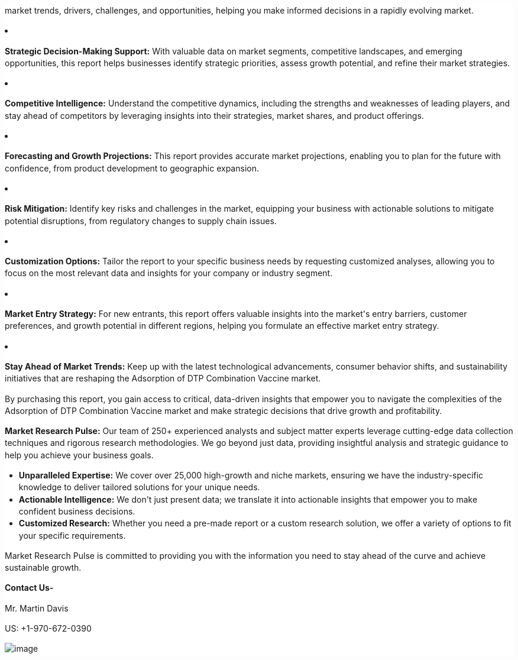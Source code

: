 market trends, drivers, challenges, and opportunities, helping you make informed decisions in a rapidly evolving market.</p></li><li><p><strong>Strategic Decision-Making Support:</strong> With valuable data on market segments, competitive landscapes, and emerging opportunities, this report helps businesses identify strategic priorities, assess growth potential, and refine their market strategies.</p></li><li><p><strong>Competitive Intelligence:</strong> Understand the competitive dynamics, including the strengths and weaknesses of leading players, and stay ahead of competitors by leveraging insights into their strategies, market shares, and product offerings.</p></li><li><p><strong>Forecasting and Growth Projections:</strong> This report provides accurate market projections, enabling you to plan for the future with confidence, from product development to geographic expansion.</p></li><li><p><strong>Risk Mitigation:</strong> Identify key risks and challenges in the market, equipping your business with actionable solutions to mitigate potential disruptions, from regulatory changes to supply chain issues.</p></li><li><p><strong>Customization Options:</strong> Tailor the report to your specific business needs by requesting customized analyses, allowing you to focus on the most relevant data and insights for your company or industry segment.</p></li><li><p><strong>Market Entry Strategy:</strong> For new entrants, this report offers valuable insights into the market's entry barriers, customer preferences, and growth potential in different regions, helping you formulate an effective market entry strategy.</p></li><li><p><strong>Stay Ahead of Market Trends:</strong> Keep up with the latest technological advancements, consumer behavior shifts, and sustainability initiatives that are reshaping the Adsorption of DTP Combination Vaccine market.</p></li></ol><p>By purchasing this report, you gain access to critical, data-driven insights that empower you to navigate the complexities of the Adsorption of DTP Combination Vaccine market and make strategic decisions that drive growth and profitability.</p><p><strong>Market Research Pulse:</strong>&nbsp;Our team of 250+ experienced analysts and subject matter experts leverage cutting-edge data collection techniques and rigorous research methodologies. We go beyond just data, providing insightful analysis and strategic guidance to help you achieve your business goals.</p><ul><li><strong>Unparalleled Expertise:</strong>&nbsp;We cover over 25,000 high-growth and niche markets, ensuring we have the industry-specific knowledge to deliver tailored solutions for your unique needs.</li><li><strong>Actionable Intelligence:</strong>&nbsp;We don't just present data; we translate it into actionable insights that empower you to make confident business decisions.</li><li><strong>Customized Research:</strong>&nbsp;Whether you need a pre-made report or a custom research solution, we offer a variety of options to fit your specific requirements.</li></ul><p>Market Research Pulse is committed to providing you with the information you need to stay ahead of the curve and achieve sustainable growth.</p><p><strong>Contact Us-</strong></p><p>Mr. Martin Davis</p><p>US: +1-970-672-0390</p>
![image](https://github.com/user-attachments/assets/63226da0-bbb2-4a67-a51d-3122cd2160f5)
